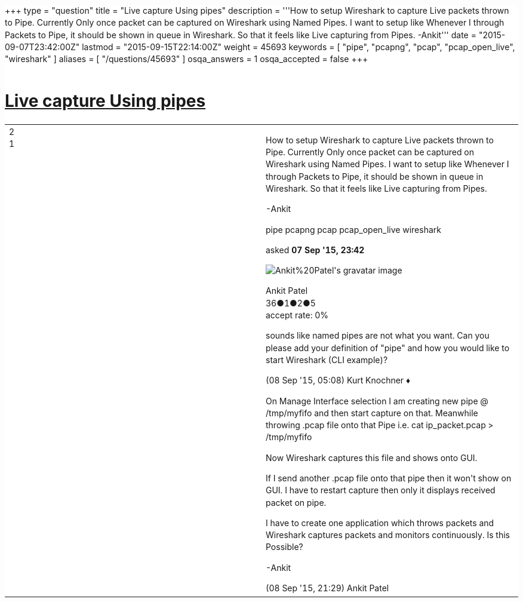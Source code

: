 +++
type = "question"
title = "Live capture Using pipes"
description = '''How to setup Wireshark to capture Live packets thrown to Pipe. Currently Only once packet can be captured on Wireshark using Named Pipes. I want to setup like Whenever I through Packets to Pipe, it should be shown in queue in Wireshark. So that it feels like Live capturing from Pipes. -Ankit'''
date = "2015-09-07T23:42:00Z"
lastmod = "2015-09-15T22:14:00Z"
weight = 45693
keywords = [ "pipe", "pcapng", "pcap", "pcap_open_live", "wireshark" ]
aliases = [ "/questions/45693" ]
osqa_answers = 1
osqa_accepted = false
+++

<div class="headNormal">

# [Live capture Using pipes](/questions/45693/live-capture-using-pipes)

</div>

<div id="main-body">

<div id="askform">

<table id="question-table" style="width:100%;"><colgroup><col style="width: 50%" /><col style="width: 50%" /></colgroup><tbody><tr class="odd"><td style="width: 30px; vertical-align: top"><div class="vote-buttons"><span id="post-45693-upvote" class="ajax-command post-vote up" rel="nofollow" title="I like this post (click again to cancel)"> </span><div id="post-45693-score" class="post-score" title="current number of votes">2</div><span id="post-45693-downvote" class="ajax-command post-vote down" rel="nofollow" title="I dont like this post (click again to cancel)"> </span> <span id="favorite-mark" class="ajax-command favorite-mark" rel="nofollow" title="mark/unmark this question as favorite (click again to cancel)"> </span><div id="favorite-count" class="favorite-count">1</div></div></td><td><div id="item-right"><div class="question-body"><p>How to setup Wireshark to capture Live packets thrown to Pipe. Currently Only once packet can be captured on Wireshark using Named Pipes. I want to setup like Whenever I through Packets to Pipe, it should be shown in queue in Wireshark. So that it feels like Live capturing from Pipes.</p><p>-Ankit</p></div><div id="question-tags" class="tags-container tags"><span class="post-tag tag-link-pipe" rel="tag" title="see questions tagged &#39;pipe&#39;">pipe</span> <span class="post-tag tag-link-pcapng" rel="tag" title="see questions tagged &#39;pcapng&#39;">pcapng</span> <span class="post-tag tag-link-pcap" rel="tag" title="see questions tagged &#39;pcap&#39;">pcap</span> <span class="post-tag tag-link-pcap_open_live" rel="tag" title="see questions tagged &#39;pcap_open_live&#39;">pcap_open_live</span> <span class="post-tag tag-link-wireshark" rel="tag" title="see questions tagged &#39;wireshark&#39;">wireshark</span></div><div id="question-controls" class="post-controls"></div><div class="post-update-info-container"><div class="post-update-info post-update-info-user"><p>asked <strong>07 Sep '15, 23:42</strong></p><img src="https://secure.gravatar.com/avatar/e172d561cbb66f3dbeb3ed34d6bbf694?s=32&amp;d=identicon&amp;r=g" class="gravatar" width="32" height="32" alt="Ankit%20Patel&#39;s gravatar image" /><p><span>Ankit Patel</span><br />
<span class="score" title="36 reputation points">36</span><span title="1 badges"><span class="badge1">●</span><span class="badgecount">1</span></span><span title="2 badges"><span class="silver">●</span><span class="badgecount">2</span></span><span title="5 badges"><span class="bronze">●</span><span class="badgecount">5</span></span><br />
<span class="accept_rate" title="Rate of the user&#39;s accepted answers">accept rate:</span> <span title="Ankit Patel has no accepted answers">0%</span></p></div></div><div id="comments-container-45693" class="comments-container"><span id="45697"></span><div id="comment-45697" class="comment"><div id="post-45697-score" class="comment-score"></div><div class="comment-text"><p>sounds like named pipes are not what you want. Can you please add your definition of "pipe" and how you would like to start Wireshark (CLI example)?</p></div><div id="comment-45697-info" class="comment-info"><span class="comment-age">(08 Sep '15, 05:08)</span> <span class="comment-user userinfo">Kurt Knochner ♦</span></div></div><span id="45720"></span><div id="comment-45720" class="comment"><div id="post-45720-score" class="comment-score"></div><div class="comment-text"><p>On Manage Interface selection I am creating new pipe @ /tmp/myfifo and then start capture on that. Meanwhile throwing .pcap file onto that Pipe i.e. cat ip_packet.pcap &gt; /tmp/myfifo</p><p>Now Wireshark captures this file and shows onto GUI.</p><p>If I send another .pcap file onto that pipe then it won't show on GUI. I have to restart capture then only it displays received packet on pipe.</p><p>I have to create one application which throws packets and Wireshark captures packets and monitors continuously. Is this Possible?</p><p>-Ankit</p></div><div id="comment-45720-info" class="comment-info"><span class="comment-age">(08 Sep '15, 21:29)</span> <span class="comment-user userinfo">Ankit Patel</span></div></div></div><div id="comment-tools-45693" class="comment-tools"></div><div class="clear"></div><div id="comment-45693-form-container" class="comment-form-container"></div><div class="clear"></div></div></td></tr></tbody></table>
